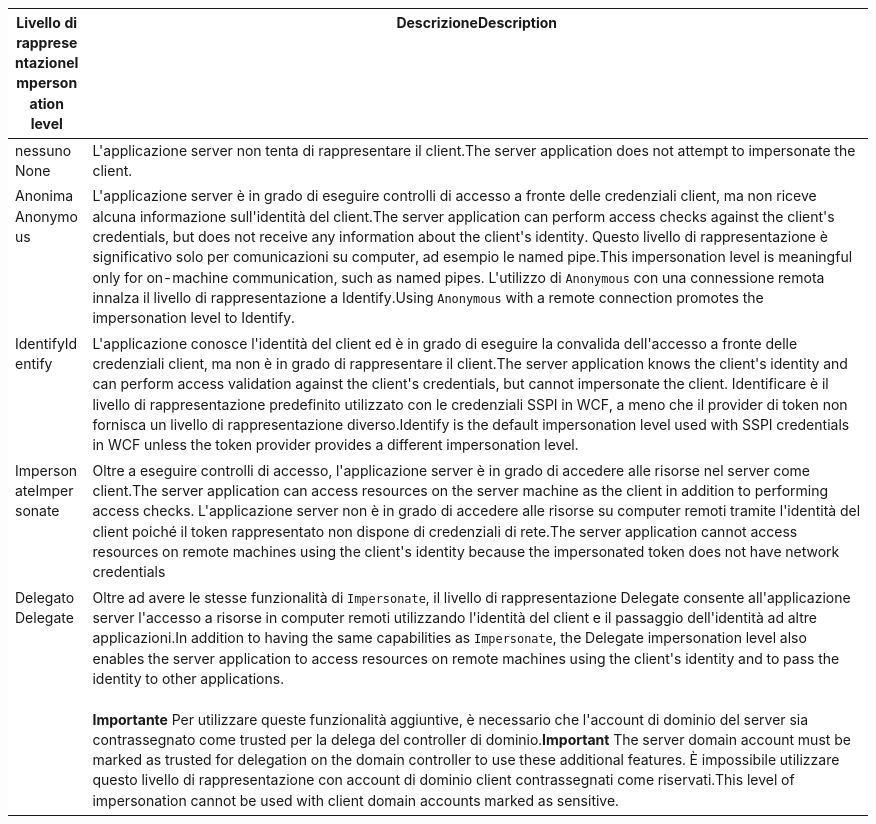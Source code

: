 |<span data-ttu-id="8d7bd-111">Livello di rappresentazione</span><span class="sxs-lookup"><span data-stu-id="8d7bd-111">Impersonation level</span></span>|<span data-ttu-id="8d7bd-112">Descrizione</span><span class="sxs-lookup"><span data-stu-id="8d7bd-112">Description</span></span>|  
|-------------------------|-----------------|  
|<span data-ttu-id="8d7bd-113">nessuno</span><span class="sxs-lookup"><span data-stu-id="8d7bd-113">None</span></span>|<span data-ttu-id="8d7bd-114">L'applicazione server non tenta di rappresentare il client.</span><span class="sxs-lookup"><span data-stu-id="8d7bd-114">The server application does not attempt to impersonate the client.</span></span>|  
|<span data-ttu-id="8d7bd-115">Anonima</span><span class="sxs-lookup"><span data-stu-id="8d7bd-115">Anonymous</span></span>|<span data-ttu-id="8d7bd-116">L'applicazione server è in grado di eseguire controlli di accesso a fronte delle credenziali client, ma non riceve alcuna informazione sull'identità del client.</span><span class="sxs-lookup"><span data-stu-id="8d7bd-116">The server application can perform access checks against the client's credentials, but does not receive any information about the client's identity.</span></span> <span data-ttu-id="8d7bd-117">Questo livello di rappresentazione è significativo solo per comunicazioni su computer, ad esempio le named pipe.</span><span class="sxs-lookup"><span data-stu-id="8d7bd-117">This impersonation level is meaningful only for on-machine communication, such as named pipes.</span></span> <span data-ttu-id="8d7bd-118">L'utilizzo di `Anonymous` con una connessione remota innalza il livello di rappresentazione a Identify.</span><span class="sxs-lookup"><span data-stu-id="8d7bd-118">Using `Anonymous` with a remote connection promotes the impersonation level to Identify.</span></span>|  
|<span data-ttu-id="8d7bd-119">Identify</span><span class="sxs-lookup"><span data-stu-id="8d7bd-119">Identify</span></span>|<span data-ttu-id="8d7bd-120">L'applicazione conosce l'identità del client ed è in grado di eseguire la convalida dell'accesso a fronte delle credenziali client, ma non è in grado di rappresentare il client.</span><span class="sxs-lookup"><span data-stu-id="8d7bd-120">The server application knows the client's identity and can perform access validation against the client's credentials, but cannot impersonate the client.</span></span> <span data-ttu-id="8d7bd-121">Identificare è il livello di rappresentazione predefinito utilizzato con le credenziali SSPI in WCF, a meno che il provider di token non fornisca un livello di rappresentazione diverso.</span><span class="sxs-lookup"><span data-stu-id="8d7bd-121">Identify is the default impersonation level used with SSPI credentials in WCF unless the token provider provides a different impersonation level.</span></span>|  
|<span data-ttu-id="8d7bd-122">Impersonate</span><span class="sxs-lookup"><span data-stu-id="8d7bd-122">Impersonate</span></span>|<span data-ttu-id="8d7bd-123">Oltre a eseguire controlli di accesso, l'applicazione server è in grado di accedere alle risorse nel server come client.</span><span class="sxs-lookup"><span data-stu-id="8d7bd-123">The server application can access resources on the server machine as the client in addition to performing access checks.</span></span> <span data-ttu-id="8d7bd-124">L'applicazione server non è in grado di accedere alle risorse su computer remoti tramite l'identità del client poiché il token rappresentato non dispone di credenziali di rete.</span><span class="sxs-lookup"><span data-stu-id="8d7bd-124">The server application cannot access resources on remote machines using the client's identity because the impersonated token does not have network credentials</span></span>|  
|<span data-ttu-id="8d7bd-125">Delegato</span><span class="sxs-lookup"><span data-stu-id="8d7bd-125">Delegate</span></span>|<span data-ttu-id="8d7bd-126">Oltre ad avere le stesse funzionalità di `Impersonate`, il livello di rappresentazione Delegate consente all'applicazione server l'accesso a risorse in computer remoti utilizzando l'identità del client e il passaggio dell'identità ad altre applicazioni.</span><span class="sxs-lookup"><span data-stu-id="8d7bd-126">In addition to having the same capabilities as `Impersonate`, the Delegate impersonation level also enables the server application to access resources on remote machines using the client's identity and to pass the identity to other applications.</span></span><br /><br /> <span data-ttu-id="8d7bd-127">**Importante** Per utilizzare queste funzionalità aggiuntive, è necessario che l'account di dominio del server sia contrassegnato come trusted per la delega del controller di dominio.</span><span class="sxs-lookup"><span data-stu-id="8d7bd-127">**Important** The server domain account must be marked as trusted for delegation on the domain controller to use these additional features.</span></span> <span data-ttu-id="8d7bd-128">È impossibile utilizzare questo livello di rappresentazione con account di dominio client contrassegnati come riservati.</span><span class="sxs-lookup"><span data-stu-id="8d7bd-128">This level of impersonation cannot be used with client domain accounts marked as sensitive.</span></span>|  
  